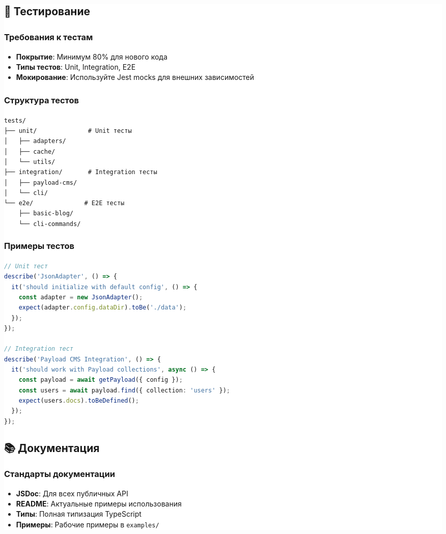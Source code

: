 ## 🧪 Тестирование

### Требования к тестам

- **Покрытие**: Минимум 80% для нового кода
- **Типы тестов**: Unit, Integration, E2E
- **Мокирование**: Используйте Jest mocks для внешних зависимостей

### Структура тестов

```
tests/
├── unit/              # Unit тесты
│   ├── adapters/
│   ├── cache/
│   └── utils/
├── integration/       # Integration тесты
│   ├── payload-cms/
│   └── cli/
└── e2e/              # E2E тесты
    ├── basic-blog/
    └── cli-commands/
```

### Примеры тестов

```typescript
// Unit тест
describe('JsonAdapter', () => {
  it('should initialize with default config', () => {
    const adapter = new JsonAdapter();
    expect(adapter.config.dataDir).toBe('./data');
  });
});

// Integration тест
describe('Payload CMS Integration', () => {
  it('should work with Payload collections', async () => {
    const payload = await getPayload({ config });
    const users = await payload.find({ collection: 'users' });
    expect(users.docs).toBeDefined();
  });
});
```

## 📚 Документация

### Стандарты документации

- **JSDoc**: Для всех публичных API
- **README**: Актуальные примеры использования
- **Типы**: Полная типизация TypeScript
- **Примеры**: Рабочие примеры в `examples/`
